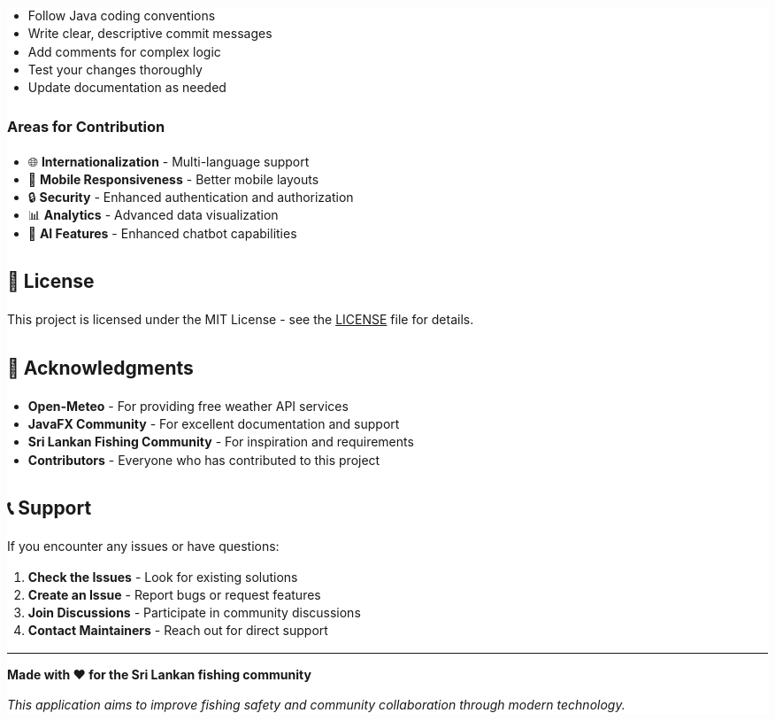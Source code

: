- Follow Java coding conventions
- Write clear, descriptive commit messages
- Add comments for complex logic
- Test your changes thoroughly
- Update documentation as needed

### Areas for Contribution

- 🌐 **Internationalization** - Multi-language support
- 📱 **Mobile Responsiveness** - Better mobile layouts
- 🔒 **Security** - Enhanced authentication and authorization
- 📊 **Analytics** - Advanced data visualization
- 🤖 **AI Features** - Enhanced chatbot capabilities

## 📄 License

This project is licensed under the MIT License - see the [LICENSE](LICENSE) file for details.

## 🙏 Acknowledgments

- **Open-Meteo** - For providing free weather API services
- **JavaFX Community** - For excellent documentation and support
- **Sri Lankan Fishing Community** - For inspiration and requirements
- **Contributors** - Everyone who has contributed to this project

## 📞 Support

If you encounter any issues or have questions:

1. **Check the Issues** - Look for existing solutions
2. **Create an Issue** - Report bugs or request features
3. **Join Discussions** - Participate in community discussions
4. **Contact Maintainers** - Reach out for direct support

---

**Made with ❤️ for the Sri Lankan fishing community**

*This application aims to improve fishing safety and community collaboration through modern technology.*